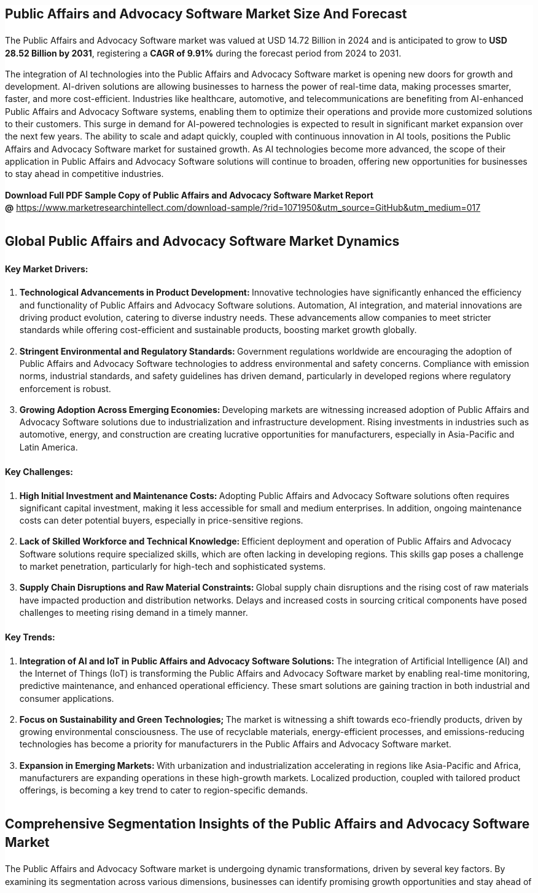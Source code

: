 <h2>Public Affairs and Advocacy Software Market Size And Forecast</h2><p>The Public Affairs and Advocacy Software market was valued at USD 14.72 Billion in 2024 and is anticipated to grow to <strong>USD 28.52 Billion by 2031</strong>, registering a <strong>CAGR of 9.91%</strong> during the forecast period from 2024 to 2031.</p><p>The integration of AI technologies into the Public Affairs and Advocacy Software market is opening new doors for growth and development. AI-driven solutions are allowing businesses to harness the power of real-time data, making processes smarter, faster, and more cost-efficient. Industries like healthcare, automotive, and telecommunications are benefiting from AI-enhanced Public Affairs and Advocacy Software systems, enabling them to optimize their operations and provide more customized solutions to their customers. This surge in demand for AI-powered technologies is expected to result in significant market expansion over the next few years. The ability to scale and adapt quickly, coupled with continuous innovation in AI tools, positions the Public Affairs and Advocacy Software market for sustained growth. As AI technologies become more advanced, the scope of their application in Public Affairs and Advocacy Software solutions will continue to broaden, offering new opportunities for businesses to stay ahead in competitive industries.</p><p><strong>Download Full PDF Sample Copy of Public Affairs and Advocacy Software Market Report @</strong>&nbsp;<a href="https://www.marketresearchintellect.com/download-sample/?rid=1071950&amp;utm_source=GitHub&amp;utm_medium=017">https://www.marketresearchintellect.com/download-sample/?rid=1071950&amp;utm_source=GitHub&amp;utm_medium=017</a></p><h2>Global Public Affairs and Advocacy Software Market Dynamics</h2><h4><strong>Key Market Drivers:</strong></h4><ol><li><p><strong>Technological Advancements in Product Development:&nbsp;</strong>Innovative technologies have significantly enhanced the efficiency and functionality of Public Affairs and Advocacy Software solutions. Automation, AI integration, and material innovations are driving product evolution, catering to diverse industry needs. These advancements allow companies to meet stricter standards while offering cost-efficient and sustainable products, boosting market growth globally.</p></li><li><p><strong>Stringent Environmental and Regulatory Standards:&nbsp;</strong>Government regulations worldwide are encouraging the adoption of Public Affairs and Advocacy Software technologies to address environmental and safety concerns. Compliance with emission norms, industrial standards, and safety guidelines has driven demand, particularly in developed regions where regulatory enforcement is robust.</p></li><li><p><strong>Growing Adoption Across Emerging Economies:&nbsp;</strong>Developing markets are witnessing increased adoption of Public Affairs and Advocacy Software solutions due to industrialization and infrastructure development. Rising investments in industries such as automotive, energy, and construction are creating lucrative opportunities for manufacturers, especially in Asia-Pacific and Latin America.</p></li></ol><h4><strong>Key Challenges:</strong></h4><ol><li><p><strong>High Initial Investment and Maintenance Costs:&nbsp;</strong>Adopting Public Affairs and Advocacy Software solutions often requires significant capital investment, making it less accessible for small and medium enterprises. In addition, ongoing maintenance costs can deter potential buyers, especially in price-sensitive regions.</p></li><li><p><strong>Lack of Skilled Workforce and Technical Knowledge:&nbsp;</strong>Efficient deployment and operation of Public Affairs and Advocacy Software solutions require specialized skills, which are often lacking in developing regions. This skills gap poses a challenge to market penetration, particularly for high-tech and sophisticated systems.</p></li><li><p><strong>Supply Chain Disruptions and Raw Material Constraints:&nbsp;</strong>Global supply chain disruptions and the rising cost of raw materials have impacted production and distribution networks. Delays and increased costs in sourcing critical components have posed challenges to meeting rising demand in a timely manner.</p></li></ol><h4><strong>Key Trends:</strong></h4><ol><li><p><strong>Integration of AI and IoT in Public Affairs and Advocacy Software Solutions:&nbsp;</strong>The integration of Artificial Intelligence (AI) and the Internet of Things (IoT) is transforming the Public Affairs and Advocacy Software market by enabling real-time monitoring, predictive maintenance, and enhanced operational efficiency. These smart solutions are gaining traction in both industrial and consumer applications.</p></li><li><p><strong>Focus on Sustainability and Green Technologies;&nbsp;</strong>The market is witnessing a shift towards eco-friendly products, driven by growing environmental consciousness. The use of recyclable materials, energy-efficient processes, and emissions-reducing technologies has become a priority for manufacturers in the Public Affairs and Advocacy Software market.</p></li><li><p><strong>Expansion in Emerging Markets:&nbsp;</strong>With urbanization and industrialization accelerating in regions like Asia-Pacific and Africa, manufacturers are expanding operations in these high-growth markets. Localized production, coupled with tailored product offerings, is becoming a key trend to cater to region-specific demands.</p></li></ol><div class="article-main__content" data-test-id="publishing-text-block"><h2>Comprehensive Segmentation Insights of the Public Affairs and Advocacy Software Market</h2><p>The Public Affairs and Advocacy Software market is undergoing dynamic transformations, driven by several key factors. By examining its segmentation across various dimensions, businesses can identify promising growth opportunities and stay ahead of